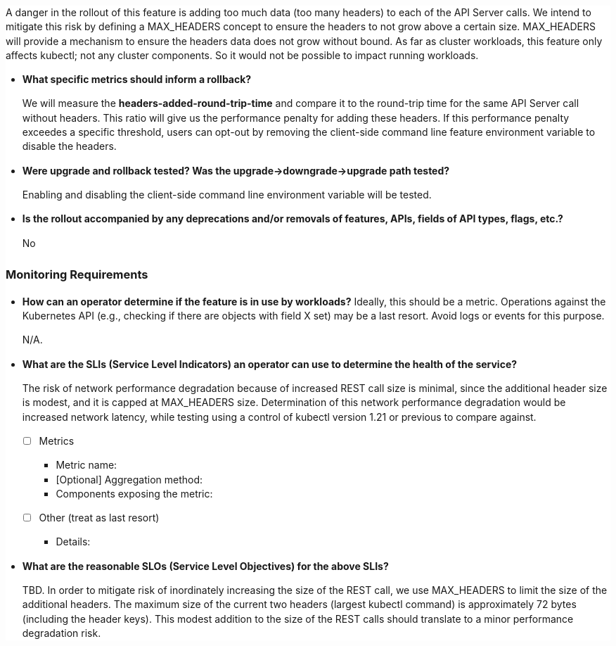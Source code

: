   A danger in the rollout of this feature is adding too much data (too many
  headers) to each of the API Server calls. We intend to mitigate this risk
  by defining a MAX_HEADERS concept to ensure the headers to not grow above a
  certain size. MAX_HEADERS will provide a mechanism to ensure the headers data
  does not grow without bound. As far as cluster workloads, this feature only
  affects kubectl; not any cluster components. So it would not be possible to
  impact running workloads.

* **What specific metrics should inform a rollback?**

  We will measure the **headers-added-round-trip-time** and compare it to the round-trip
  time for the same API Server call without headers. This ratio will give us the
  performance penalty for adding these headers. If this performance penalty exceedes
  a specific threshold, users can opt-out by removing the client-side command line
  feature environment variable to disable the headers.

* **Were upgrade and rollback tested? Was the upgrade->downgrade->upgrade path tested?**

  Enabling and disabling the client-side command line environment variable will
  be tested.

* **Is the rollout accompanied by any deprecations and/or removals of features, APIs,
fields of API types, flags, etc.?**

  No

### Monitoring Requirements

* **How can an operator determine if the feature is in use by workloads?**
  Ideally, this should be a metric. Operations against the Kubernetes API (e.g.,
  checking if there are objects with field X set) may be a last resort. Avoid
  logs or events for this purpose.

  N/A.

* **What are the SLIs (Service Level Indicators) an operator can use to determine
the health of the service?**

  The risk of network performance degradation because of increased REST call
  size is minimal, since the additional header size is modest, and it is
  capped at MAX_HEADERS size. Determination of this network performance degradation
  would be increased network latency, while testing using a control of kubectl
  version 1.21 or previous to compare against.

  - [ ] Metrics
    - Metric name:
    - [Optional] Aggregation method:
    - Components exposing the metric:

  - [ ] Other (treat as last resort)
    - Details:

* **What are the reasonable SLOs (Service Level Objectives) for the above SLIs?**

  TBD. In order to mitigate risk of inordinately increasing the size of the REST
  call, we use MAX_HEADERS to limit the size of the additional headers. The maximum
  size of the current two headers (largest kubectl command) is approximately 72
  bytes (including the header keys). This modest addition to the size of the REST
  calls should translate to a minor performance degradation risk.


[kubernetes.io]: https://kubernetes.io/
[kubernetes/enhancements]: https://github.com/kubernetes/enhancements/issues
[kubernetes/kubernetes]: https://github.com/kubernetes/kubernetes
[kubernetes/website]: https://github.com/kubernetes/website